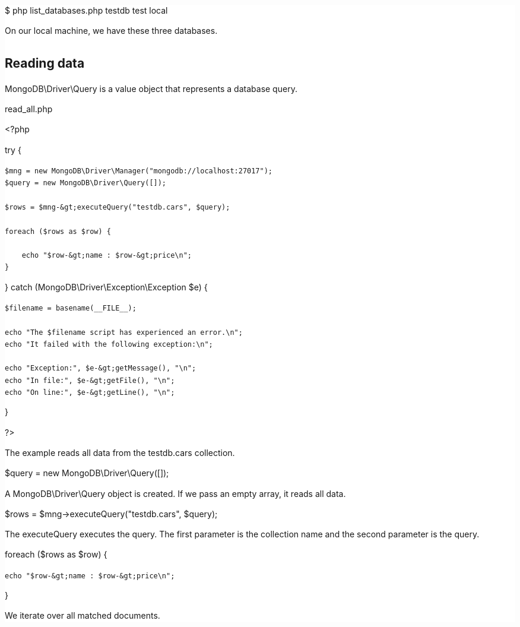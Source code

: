 $ php list_databases.php 
testdb
test
local

On our local machine, we have these three databases.

## Reading data

MongoDB\Driver\Query is a value object that represents a database query.

read_all.php
  

&lt;?php

try {

    $mng = new MongoDB\Driver\Manager("mongodb://localhost:27017");
    $query = new MongoDB\Driver\Query([]); 
     
    $rows = $mng-&gt;executeQuery("testdb.cars", $query);
    
    foreach ($rows as $row) {
    
        echo "$row-&gt;name : $row-&gt;price\n";
    }
    
} catch (MongoDB\Driver\Exception\Exception $e) {

    $filename = basename(__FILE__);
    
    echo "The $filename script has experienced an error.\n"; 
    echo "It failed with the following exception:\n";
    
    echo "Exception:", $e-&gt;getMessage(), "\n";
    echo "In file:", $e-&gt;getFile(), "\n";
    echo "On line:", $e-&gt;getLine(), "\n";       
}

?&gt;

The example reads all data from the testdb.cars collection.

$query = new MongoDB\Driver\Query([]); 

A MongoDB\Driver\Query object is created. If we pass an empty array,
it reads all data.

$rows = $mng-&gt;executeQuery("testdb.cars", $query);

The executeQuery executes the query. The first parameter is
the collection name and the second parameter is the query.

foreach ($rows as $row) {

    echo "$row-&gt;name : $row-&gt;price\n";
}

We iterate over all matched documents.
